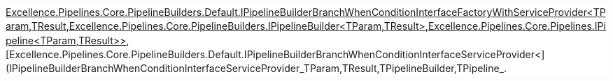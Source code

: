 [Excellence.Pipelines.Core.PipelineBuilders.Default.IPipelineBuilderBranchWhenConditionInterfaceFactoryWithServiceProvider&lt;](IPipelineBuilderBranchWhenConditionInterfaceFactoryWithServiceProvider_TParam,TResult,TPipelineBuilder,TPipeline_.md 'Excellence.Pipelines.Core.PipelineBuilders.Default.IPipelineBuilderBranchWhenConditionInterfaceFactoryWithServiceProvider<TParam,TResult,TPipelineBuilder,TPipeline>')[TParam](IPipelineBuilder_TParam,TResult_.md#Excellence.Pipelines.Core.PipelineBuilders.IPipelineBuilder_TParam,TResult_.TParam 'Excellence.Pipelines.Core.PipelineBuilders.IPipelineBuilder<TParam,TResult>.TParam')[,](IPipelineBuilderBranchWhenConditionInterfaceFactoryWithServiceProvider_TParam,TResult,TPipelineBuilder,TPipeline_.md 'Excellence.Pipelines.Core.PipelineBuilders.Default.IPipelineBuilderBranchWhenConditionInterfaceFactoryWithServiceProvider<TParam,TResult,TPipelineBuilder,TPipeline>')[TResult](IPipelineBuilder_TParam,TResult_.md#Excellence.Pipelines.Core.PipelineBuilders.IPipelineBuilder_TParam,TResult_.TResult 'Excellence.Pipelines.Core.PipelineBuilders.IPipelineBuilder<TParam,TResult>.TResult')[,](IPipelineBuilderBranchWhenConditionInterfaceFactoryWithServiceProvider_TParam,TResult,TPipelineBuilder,TPipeline_.md 'Excellence.Pipelines.Core.PipelineBuilders.Default.IPipelineBuilderBranchWhenConditionInterfaceFactoryWithServiceProvider<TParam,TResult,TPipelineBuilder,TPipeline>')[Excellence.Pipelines.Core.PipelineBuilders.IPipelineBuilder&lt;](IPipelineBuilder_TParam,TResult_.md 'Excellence.Pipelines.Core.PipelineBuilders.IPipelineBuilder<TParam,TResult>')[TParam](IPipelineBuilder_TParam,TResult_.md#Excellence.Pipelines.Core.PipelineBuilders.IPipelineBuilder_TParam,TResult_.TParam 'Excellence.Pipelines.Core.PipelineBuilders.IPipelineBuilder<TParam,TResult>.TParam')[,](IPipelineBuilder_TParam,TResult_.md 'Excellence.Pipelines.Core.PipelineBuilders.IPipelineBuilder<TParam,TResult>')[TResult](IPipelineBuilder_TParam,TResult_.md#Excellence.Pipelines.Core.PipelineBuilders.IPipelineBuilder_TParam,TResult_.TResult 'Excellence.Pipelines.Core.PipelineBuilders.IPipelineBuilder<TParam,TResult>.TResult')[&gt;](IPipelineBuilder_TParam,TResult_.md 'Excellence.Pipelines.Core.PipelineBuilders.IPipelineBuilder<TParam,TResult>')[,](IPipelineBuilderBranchWhenConditionInterfaceFactoryWithServiceProvider_TParam,TResult,TPipelineBuilder,TPipeline_.md 'Excellence.Pipelines.Core.PipelineBuilders.Default.IPipelineBuilderBranchWhenConditionInterfaceFactoryWithServiceProvider<TParam,TResult,TPipelineBuilder,TPipeline>')[Excellence.Pipelines.Core.Pipelines.IPipeline&lt;](IPipeline_TParam,TResult_.md 'Excellence.Pipelines.Core.Pipelines.IPipeline<TParam,TResult>')[TParam](IPipelineBuilder_TParam,TResult_.md#Excellence.Pipelines.Core.PipelineBuilders.IPipelineBuilder_TParam,TResult_.TParam 'Excellence.Pipelines.Core.PipelineBuilders.IPipelineBuilder<TParam,TResult>.TParam')[,](IPipeline_TParam,TResult_.md 'Excellence.Pipelines.Core.Pipelines.IPipeline<TParam,TResult>')[TResult](IPipelineBuilder_TParam,TResult_.md#Excellence.Pipelines.Core.PipelineBuilders.IPipelineBuilder_TParam,TResult_.TResult 'Excellence.Pipelines.Core.PipelineBuilders.IPipelineBuilder<TParam,TResult>.TResult')[&gt;](IPipeline_TParam,TResult_.md 'Excellence.Pipelines.Core.Pipelines.IPipeline<TParam,TResult>')[&gt;](IPipelineBuilderBranchWhenConditionInterfaceFactoryWithServiceProvider_TParam,TResult,TPipelineBuilder,TPipeline_.md 'Excellence.Pipelines.Core.PipelineBuilders.Default.IPipelineBuilderBranchWhenConditionInterfaceFactoryWithServiceProvider<TParam,TResult,TPipelineBuilder,TPipeline>'), [Excellence.Pipelines.Core.PipelineBuilders.Default.IPipelineBuilderBranchWhenConditionInterfaceServiceProvider&lt;](IPipelineBuilderBranchWhenConditionInterfaceServiceProvider_TParam,TResult,TPipelineBuilder,TPipeline_.